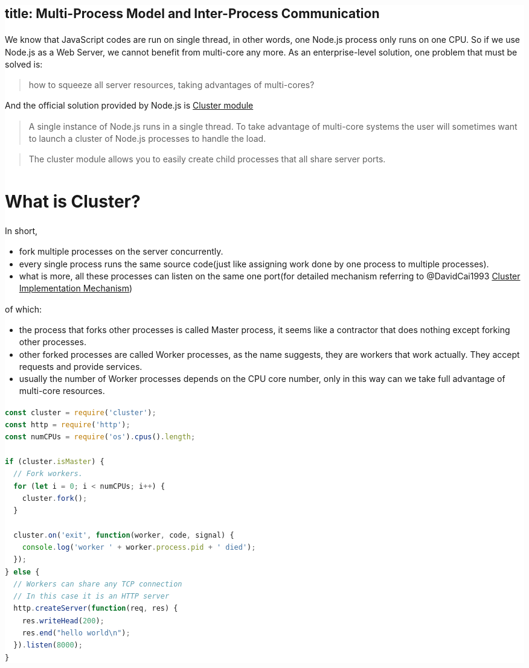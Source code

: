 title: Multi-Process Model and Inter-Process Communication
---

We know that JavaScript codes are run on single thread, in other words, one Node.js process only runs on one CPU. So if we use Node.js as a Web Server, we cannot benefit from multi-core any more. As an enterprise-level solution, one problem that must be solved is:

> how to squeeze all server resources, taking advantages of multi-cores?

And the official solution provided by Node.js is [Cluster module](https://nodejs.org/api/cluster.html)

> A single instance of Node.js runs in a single thread. To take advantage of multi-core systems the user will sometimes want to launch a cluster of Node.js processes to handle the load.

> The cluster module allows you to easily create child processes that all share server ports.

# What is Cluster?

In short,

- fork multiple processes on the server concurrently.
- every single process runs the same source code(just like assigning work done by one process to multiple processes).
- what is more, all these processes can listen on the same one port(for detailed mechanism referring to @DavidCai1993 [Cluster Implementation Mechanism](https://cnodejs.org/topic/56e84480833b7c8a0492e20c))

of which:

- the process that forks other processes is called Master process, it seems like a contractor that does nothing except forking other processes.
- other forked processes are called Worker processes, as the name suggests, they are workers that work actually. They accept requests and provide services.
- usually the number of Worker processes depends on the CPU core number, only in this way can we take full advantage of multi-core resources.

```js
const cluster = require('cluster');
const http = require('http');
const numCPUs = require('os').cpus().length;

if (cluster.isMaster) {
  // Fork workers.
  for (let i = 0; i < numCPUs; i++) {
    cluster.fork();
  }

  cluster.on('exit', function(worker, code, signal) {
    console.log('worker ' + worker.process.pid + ' died');
  });
} else {
  // Workers can share any TCP connection
  // In this case it is an HTTP server
  http.createServer(function(req, res) {
    res.writeHead(200);
    res.end("hello world\n");
  }).listen(8000);
}
```
